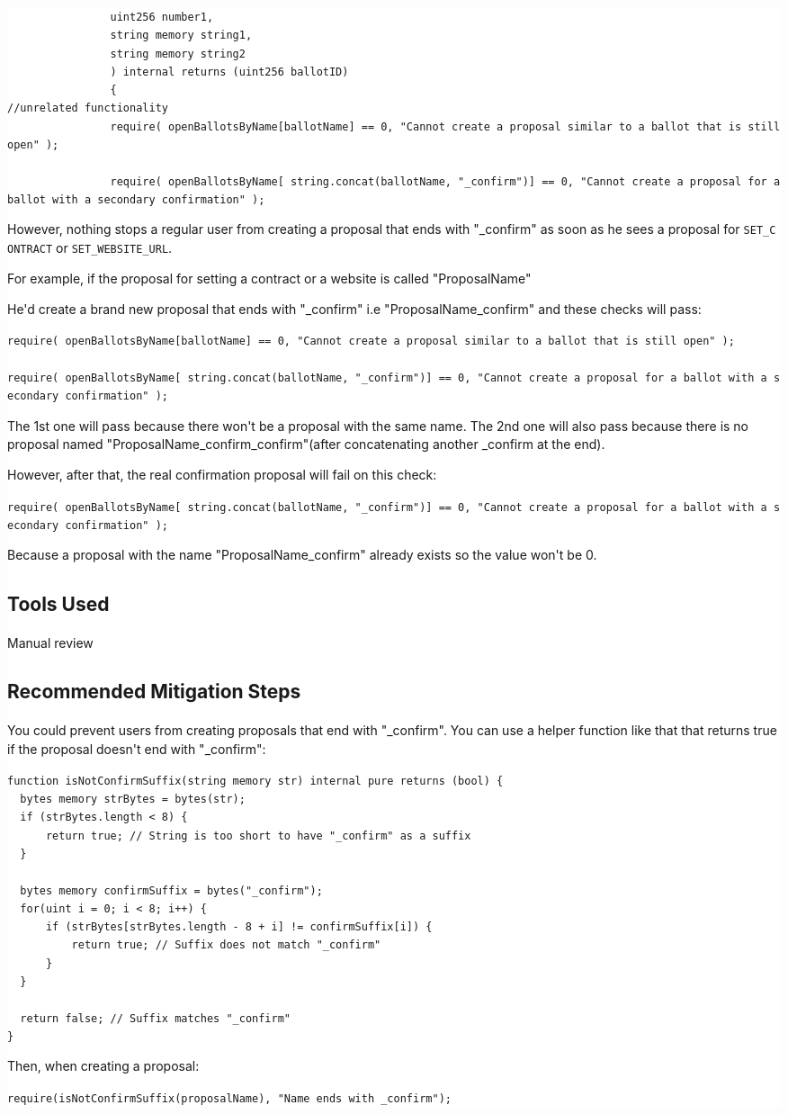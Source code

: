 ```solidity
                uint256 number1,
                string memory string1,
                string memory string2
                ) internal returns (uint256 ballotID)
                {
//unrelated functionality
                require( openBallotsByName[ballotName] == 0, "Cannot create a proposal similar to a ballot that is still open" );

                require( openBallotsByName[ string.concat(ballotName, "_confirm")] == 0, "Cannot create a proposal for a ballot with a secondary confirmation" );
```
However, nothing stops a regular user from creating a proposal that ends with "_confirm" as soon as he sees a proposal for `SET_CONTRACT` or `SET_WEBSITE_URL`.

For example, if the proposal for setting a contract or a website is called "ProposalName"

He'd create a brand new proposal that ends with "_confirm" i.e "ProposalName_confirm" and these checks will pass:
```solidity
require( openBallotsByName[ballotName] == 0, "Cannot create a proposal similar to a ballot that is still open" );

require( openBallotsByName[ string.concat(ballotName, "_confirm")] == 0, "Cannot create a proposal for a ballot with a secondary confirmation" );
```
The 1st one will pass because there won't be a proposal with the same name. The 2nd one will also pass because there is no proposal named "ProposalName_confirm_confirm"(after concatenating another _confirm at the end).

However, after that, the real confirmation proposal will fail on this check:
```solidity
require( openBallotsByName[ string.concat(ballotName, "_confirm")] == 0, "Cannot create a proposal for a ballot with a secondary confirmation" );
```
Because a proposal with the name "ProposalName_confirm" already exists so the value won't be 0.
## Tools Used
Manual review
## Recommended Mitigation Steps
You could prevent users from creating proposals that end with "_confirm".
You can use a helper function like that that returns true if the proposal doesn't end with "_confirm":
```solidity
function isNotConfirmSuffix(string memory str) internal pure returns (bool) {
  bytes memory strBytes = bytes(str);
  if (strBytes.length < 8) {
      return true; // String is too short to have "_confirm" as a suffix
  }

  bytes memory confirmSuffix = bytes("_confirm");
  for(uint i = 0; i < 8; i++) {
      if (strBytes[strBytes.length - 8 + i] != confirmSuffix[i]) {
          return true; // Suffix does not match "_confirm"
      }
  }

  return false; // Suffix matches "_confirm"
}
```
Then, when creating a proposal:
```solidity
require(isNotConfirmSuffix(proposalName), "Name ends with _confirm");
```
